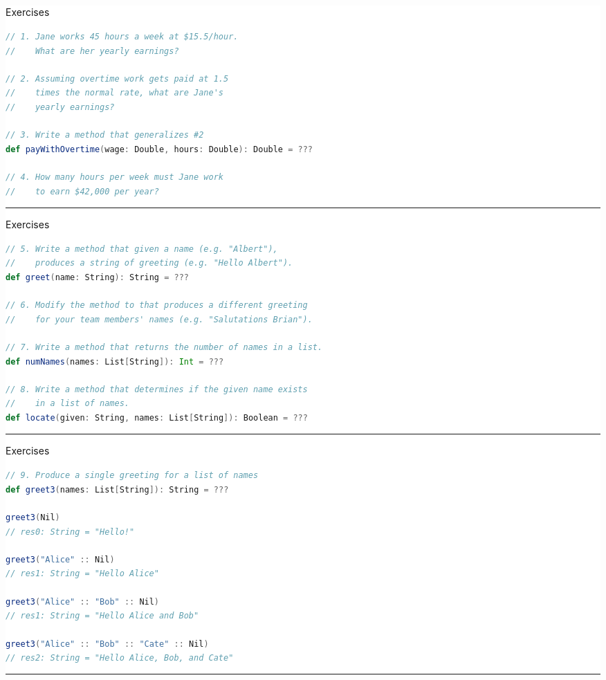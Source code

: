 
Exercises

```scala
// 1. Jane works 45 hours a week at $15.5/hour.
//    What are her yearly earnings?

// 2. Assuming overtime work gets paid at 1.5
//    times the normal rate, what are Jane's
//    yearly earnings?

// 3. Write a method that generalizes #2
def payWithOvertime(wage: Double, hours: Double): Double = ???

// 4. How many hours per week must Jane work
//    to earn $42,000 per year?
```

---

Exercises

```scala
// 5. Write a method that given a name (e.g. "Albert"),
//    produces a string of greeting (e.g. "Hello Albert").
def greet(name: String): String = ???

// 6. Modify the method to that produces a different greeting
//    for your team members' names (e.g. "Salutations Brian").

// 7. Write a method that returns the number of names in a list.
def numNames(names: List[String]): Int = ???

// 8. Write a method that determines if the given name exists
//    in a list of names.
def locate(given: String, names: List[String]): Boolean = ???
```

---

Exercises

```scala
// 9. Produce a single greeting for a list of names
def greet3(names: List[String]): String = ???

greet3(Nil)
// res0: String = "Hello!"

greet3("Alice" :: Nil)
// res1: String = "Hello Alice"

greet3("Alice" :: "Bob" :: Nil)
// res1: String = "Hello Alice and Bob"

greet3("Alice" :: "Bob" :: "Cate" :: Nil)
// res2: String = "Hello Alice, Bob, and Cate"
```

---